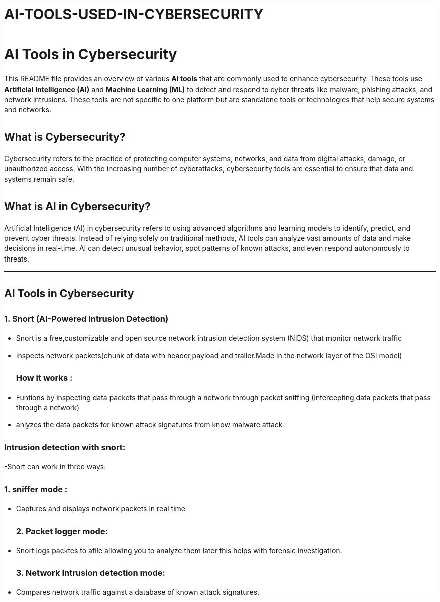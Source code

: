 # AI-TOOLS-USED-IN-CYBERSECURITY

# AI Tools in Cybersecurity

This README file provides an overview of various **AI tools** that are commonly used to enhance cybersecurity. These tools use **Artificial Intelligence (AI)** and **Machine Learning (ML)** to detect and respond to cyber threats like malware, phishing attacks, and network intrusions. These tools are not specific to one platform but are standalone tools or technologies that help secure systems and networks.

## What is Cybersecurity?
Cybersecurity refers to the practice of protecting computer systems, networks, and data from digital attacks, damage, or unauthorized access. With the increasing number of cyberattacks, cybersecurity tools are essential to ensure that data and systems remain safe.

## What is AI in Cybersecurity?
Artificial Intelligence (AI) in cybersecurity refers to using advanced algorithms and learning models to identify, predict, and prevent cyber threats. Instead of relying solely on traditional methods, AI tools can analyze vast amounts of data and make decisions in real-time. AI can detect unusual behavior, spot patterns of known attacks, and even respond autonomously to threats.

---

## AI Tools in Cybersecurity

### 1. **Snort (AI-Powered Intrusion Detection)**
- Snort is a free,customizable and open source network intrusion detection system (NIDS) that monitor network traffic
- Inspects network packets(chunk of data with header,payload and trailer.Made  in the network layer of the OSI model)
  
  ### How it works :
-  Funtions by inspecting data packets that pass through a network through packet sniffing (Intercepting data packets that pass through a network)
-  anlyzes the data packets for known attack signatures from know malware attack 
  ###  Intrusion detection with snort:
  -Snort can work in three ways:
  ### 1. sniffer mode :
- Captures and displays network packets in real time
  ### 2. Packet logger mode:
- Snort logs packtes to afile allowing you to analyze them later this helps with forensic investigation.
  ### 3. Network Intrusion detection mode:
- Compares network traffic against a database of known attack signatures.
